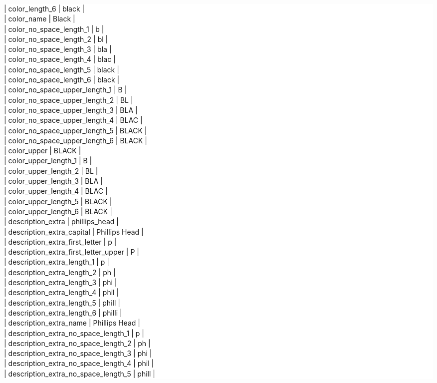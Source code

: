 | color_length_6 | black |  
| color_name | Black |  
| color_no_space_length_1 | b |  
| color_no_space_length_2 | bl |  
| color_no_space_length_3 | bla |  
| color_no_space_length_4 | blac |  
| color_no_space_length_5 | black |  
| color_no_space_length_6 | black |  
| color_no_space_upper_length_1 | B |  
| color_no_space_upper_length_2 | BL |  
| color_no_space_upper_length_3 | BLA |  
| color_no_space_upper_length_4 | BLAC |  
| color_no_space_upper_length_5 | BLACK |  
| color_no_space_upper_length_6 | BLACK |  
| color_upper | BLACK |  
| color_upper_length_1 | B |  
| color_upper_length_2 | BL |  
| color_upper_length_3 | BLA |  
| color_upper_length_4 | BLAC |  
| color_upper_length_5 | BLACK |  
| color_upper_length_6 | BLACK |  
| description_extra | phillips_head |  
| description_extra_capital | Phillips Head |  
| description_extra_first_letter | p |  
| description_extra_first_letter_upper | P |  
| description_extra_length_1 | p |  
| description_extra_length_2 | ph |  
| description_extra_length_3 | phi |  
| description_extra_length_4 | phil |  
| description_extra_length_5 | phill |  
| description_extra_length_6 | philli |  
| description_extra_name | Phillips Head |  
| description_extra_no_space_length_1 | p |  
| description_extra_no_space_length_2 | ph |  
| description_extra_no_space_length_3 | phi |  
| description_extra_no_space_length_4 | phil |  
| description_extra_no_space_length_5 | phill |  